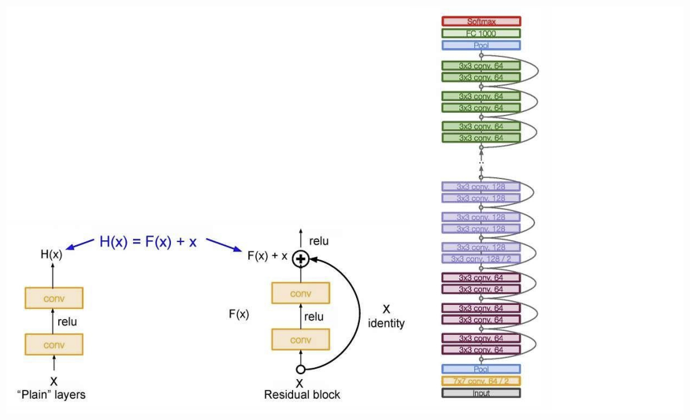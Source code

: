 <img src="./images/image-20241125173306838.png" alt="image-20241125173306838" style="zoom: 50%;" /><img src="./images/image-20241125173324229.png" alt="image-20241125173324229" style="zoom: 50%;" />